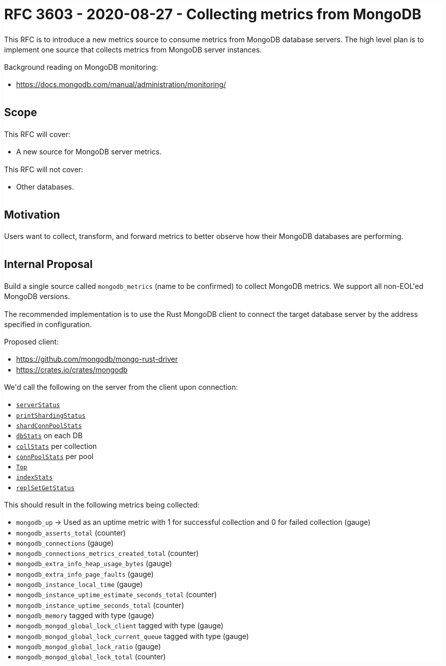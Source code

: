 # RFC 3603 - 2020-08-27 - Collecting metrics from MongoDB

This RFC is to introduce a new metrics source to consume metrics from MongoDB database servers. The high level plan is to implement one source that collects metrics from MongoDB server instances.

Background reading on MongoDB monitoring:

- https://docs.mongodb.com/manual/administration/monitoring/

## Scope

This RFC will cover:

- A new source for MongoDB server metrics.

This RFC will not cover:

- Other databases.

## Motivation

Users want to collect, transform, and forward metrics to better observe how their MongoDB databases are performing.

## Internal Proposal

Build a single source called `mongodb_metrics` (name to be confirmed) to collect MongoDB metrics. We support all non-EOL'ed MongoDB versions.

The recommended implementation is to use the Rust MongoDB client to connect the target database server by the address specified in configuration.

Proposed client:

- https://github.com/mongodb/mongo-rust-driver
- https://crates.io/crates/mongodb

We'd call the following on the server from the client upon connection:

- [`serverStatus`](https://docs.mongodb.com/manual/reference/command/serverStatus/)
- [`printShardingStatus`](https://docs.mongodb.com/manual/reference/method/db.printShardingStatus/)
- [`shardConnPoolStats`](https://docs.mongodb.com/manual/reference/command/shardConnPoolStats/)
- [`dbStats`](https://docs.mongodb.com/manual/reference/command/dbStats/) on each DB
- [`collStats`](https://docs.mongodb.com/manual/reference/command/collStats/) per collection
- [`connPoolStats`](https://docs.mongodb.com/manual/reference/command/connPoolStats/) per pool
- [`Top`](https://docs.mongodb.com/manual/reference/command/top/)
- [`indexStats`](https://docs.mongodb.com/manual/reference/operator/aggregation/indexStats/#pipe._S_indexStats)
- [`replSetGetStatus`](https://docs.mongodb.com/manual/reference/command/replSetGetStatus/)

This should result in the following metrics being collected:

- `mongodb_up` -> Used as an uptime metric with 1 for successful collection and 0 for failed collection (gauge)
- `mongodb_asserts_total` (counter)
- `mongodb_connections` (gauge)
- `mongodb_connections_metrics_created_total` (counter)
- `mongodb_extra_info_heap_usage_bytes` (gauge)
- `mongodb_extra_info_page_faults` (gauge)
- `mongodb_instance_local_time` (gauge)
- `mongodb_instance_uptime_estimate_seconds_total` (counter)
- `mongodb_instance_uptime_seconds_total` (counter)
- `mongodb_memory` tagged with type (gauge)
- `mongodb_mongod_global_lock_client` tagged with type (gauge)
- `mongodb_mongod_global_lock_current_queue` tagged with type (gauge)
- `mongodb_mongod_global_lock_ratio` (gauge)
- `mongodb_mongod_global_lock_total` (counter)